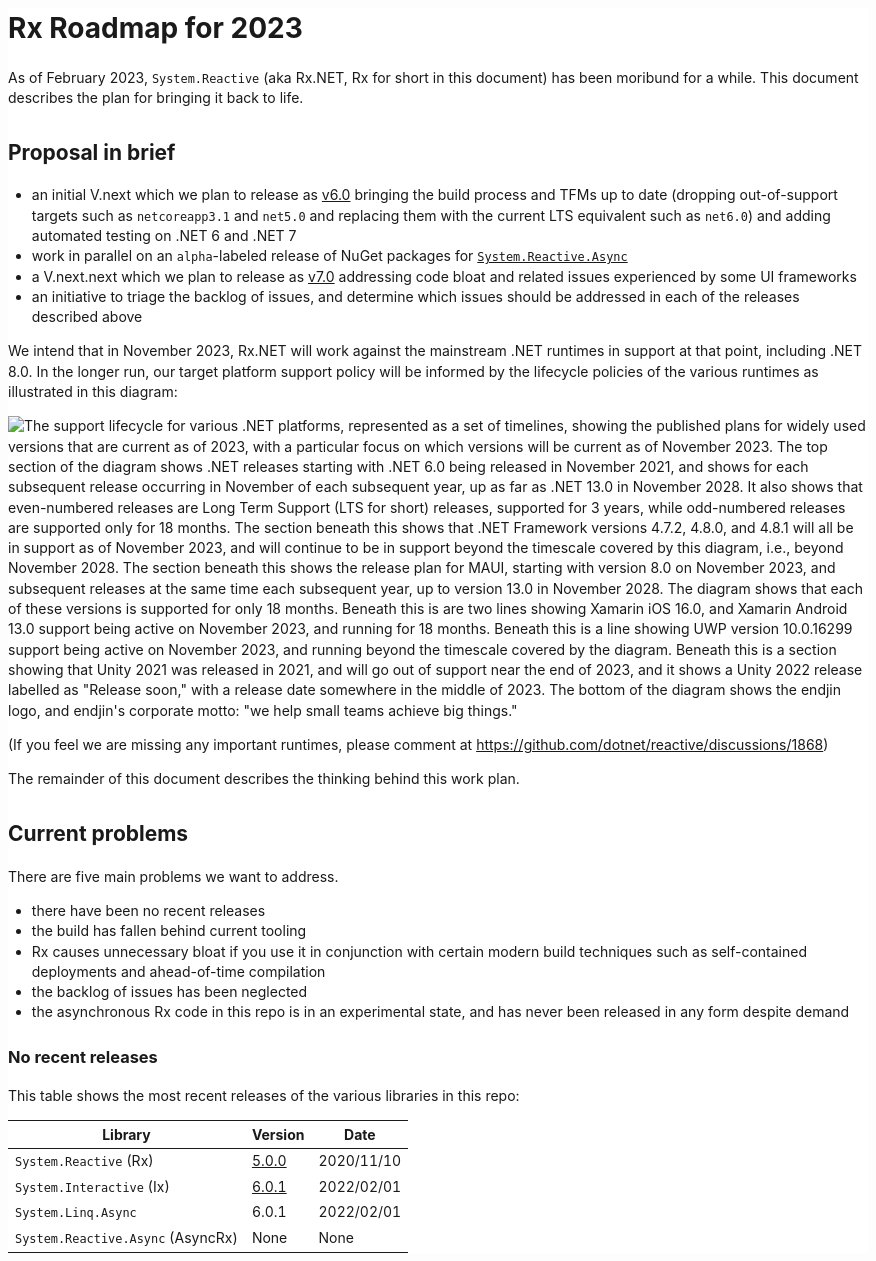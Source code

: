 # Rx Roadmap for 2023

As of February 2023, `System.Reactive` (aka Rx.NET, Rx for short in this document) has been moribund for a while. This document describes the plan for bringing it back to life.

## Proposal in brief

* an initial V.next which we plan to release as [v6.0](#rx-v60) bringing the build process and TFMs up to date (dropping out-of-support targets such as `netcoreapp3.1` and `net5.0` and replacing them with the current LTS equivalent such as `net6.0`) and adding automated testing on .NET 6 and .NET 7
* work in parallel on an `alpha`-labeled release of NuGet packages for [`System.Reactive.Async`](#rxasync)
* a V.next.next which we plan to release as [v7.0](#rx-v70) addressing code bloat and related issues experienced by some UI frameworks
* an initiative to triage the backlog of issues, and determine which issues should be addressed in each of the releases described above

We intend that in November 2023, Rx.NET will work against the mainstream .NET runtimes in support at that point, including .NET 8.0. In the longer run, our target platform support policy will be informed by the lifecycle policies of the various runtimes as illustrated in this diagram:

![The support lifecycle for various .NET platforms, represented as a set of timelines, showing the published plans for widely used versions that are current as of 2023, with a particular focus on which versions will be current as of November 2023. The top section of the diagram shows .NET releases starting with .NET 6.0 being released in November 2021, and shows for each subsequent release occurring in November of each subsequent year, up as far as .NET 13.0 in November 2028. It also shows that even-numbered releases are Long Term Support (LTS for short) releases, supported for 3 years, while odd-numbered releases are supported only for 18 months. The section beneath this shows that .NET Framework versions 4.7.2, 4.8.0, and 4.8.1 will all be in support as of November 2023, and will continue to be in support beyond the timescale covered by this diagram, i.e., beyond November 2028. The section beneath this shows the release plan for MAUI, starting with version 8.0 on November 2023, and subsequent releases at the same time each subsequent year, up to version 13.0 in November 2028. The diagram shows that each of these versions is supported for only 18 months. Beneath this is are two lines showing Xamarin iOS 16.0, and Xamarin Android 13.0 support being active on November 2023, and running for 18 months. Beneath this is a line showing UWP version 10.0.16299 support being active on November 2023, and running beyond the timescale covered by the diagram. Beneath this is a section showing that Unity 2021 was released in 2021, and will go out of support near the end of 2023, and it shows a Unity 2022 release labelled as "Release soon," with a release date somewhere in the middle of 2023. The bottom of the diagram shows the endjin logo, and endjin's corporate motto: "we help small teams achieve big things."](RX-Platform-Support-Roadmap.png ".NET Platform Support Roadmap")

(If you feel we are missing any important runtimes, please comment at https://github.com/dotnet/reactive/discussions/1868)

The remainder of this document describes the thinking behind this work plan.

## Current problems

There are five main problems we want to address.

* there have been no recent releases
* the build has fallen behind current tooling
* Rx causes unnecessary bloat if you use it in conjunction with certain modern build techniques such as self-contained deployments and ahead-of-time compilation
* the backlog of issues has been neglected
* the asynchronous Rx code in this repo is in an experimental state, and has never been released in any form despite demand

### No recent releases

This table shows the most recent releases of the various libraries in this repo:

| Library | Version | Date |
|---|---|---|
| `System.Reactive` (Rx) | [5.0.0](https://github.com/dotnet/reactive/releases/tag/rxnet-v5.0.0) | 2020/11/10 |
| `System.Interactive` (Ix) | [6.0.1](https://github.com/dotnet/reactive/releases/tag/ixnet-v6.0.1) | 2022/02/01 |
| `System.Linq.Async` | 6.0.1 | 2022/02/01 |
| `System.Reactive.Async` (AsyncRx) | None | None |
